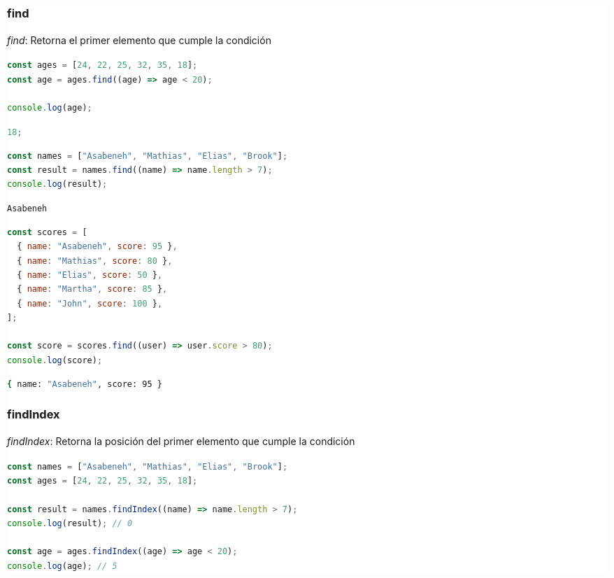 ### find

_find_: Retorna el primer elemento que cumple la condición

```js
const ages = [24, 22, 25, 32, 35, 18];
const age = ages.find((age) => age < 20);

console.log(age);
```

```js
18;
```

```js
const names = ["Asabeneh", "Mathias", "Elias", "Brook"];
const result = names.find((name) => name.length > 7);
console.log(result);
```

```sh
Asabeneh
```

```js
const scores = [
  { name: "Asabeneh", score: 95 },
  { name: "Mathias", score: 80 },
  { name: "Elias", score: 50 },
  { name: "Martha", score: 85 },
  { name: "John", score: 100 },
];

const score = scores.find((user) => user.score > 80);
console.log(score);
```

```sh
{ name: "Asabeneh", score: 95 }
```

### findIndex

_findIndex_: Retorna la posición del primer elemento que cumple la condición

```js
const names = ["Asabeneh", "Mathias", "Elias", "Brook"];
const ages = [24, 22, 25, 32, 35, 18];

const result = names.findIndex((name) => name.length > 7);
console.log(result); // 0

const age = ages.findIndex((age) => age < 20);
console.log(age); // 5
```
